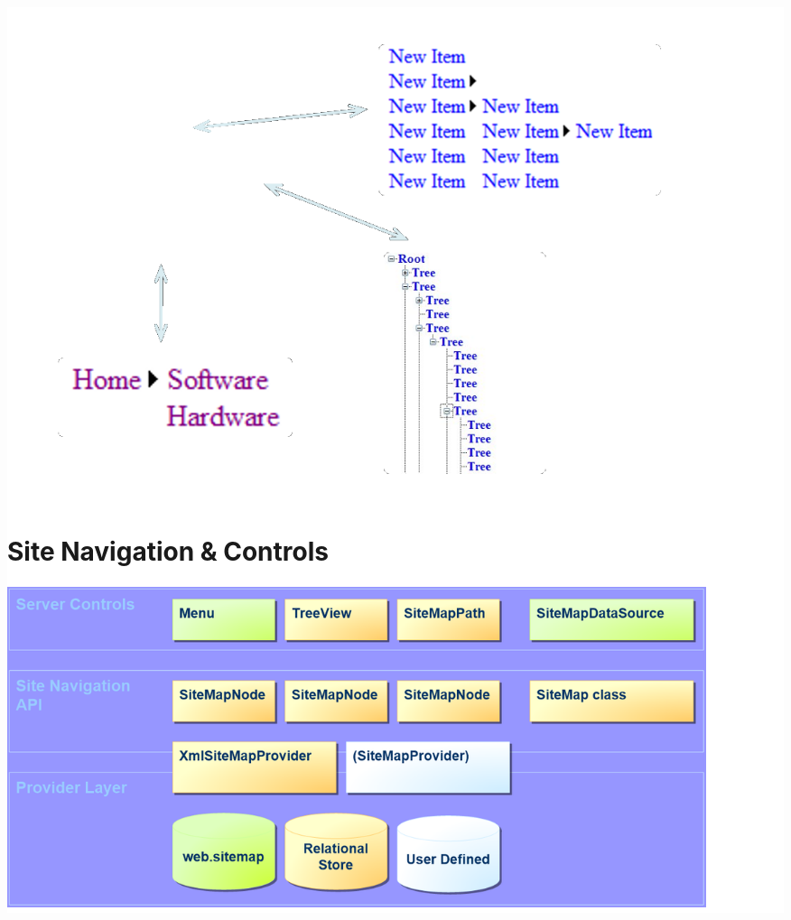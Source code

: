 <img class="slide-image" src="imgs/site-map-controls.png" style="width:90%; top:7%; left:0%" />


# Site Navigation & Controls

<img class="slide-image" src="imgs/site-nav-and-controls.png" style="width:90%; top:20%; left:5%" />
